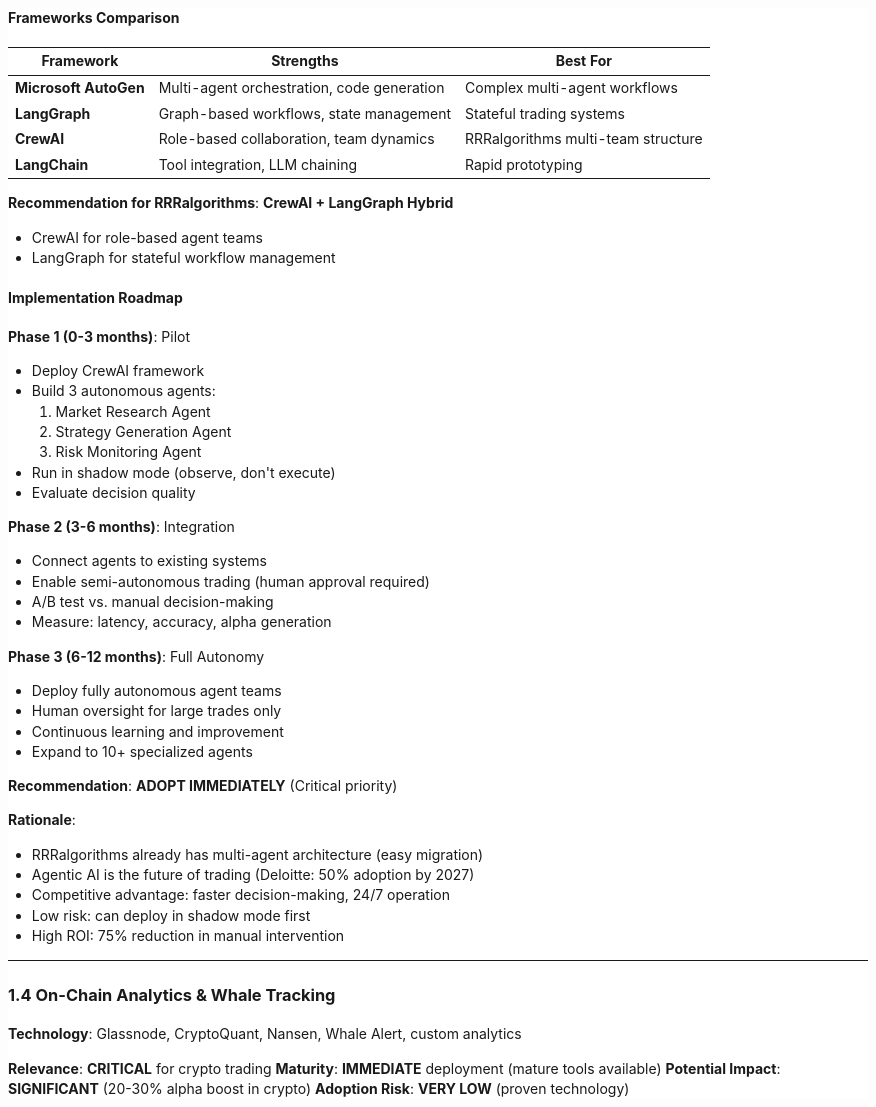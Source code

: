 #### Frameworks Comparison

| Framework | Strengths | Best For |
|-----------|-----------|----------|
| **Microsoft AutoGen** | Multi-agent orchestration, code generation | Complex multi-agent workflows |
| **LangGraph** | Graph-based workflows, state management | Stateful trading systems |
| **CrewAI** | Role-based collaboration, team dynamics | RRRalgorithms multi-team structure |
| **LangChain** | Tool integration, LLM chaining | Rapid prototyping |

**Recommendation for RRRalgorithms**: **CrewAI + LangGraph Hybrid**
- CrewAI for role-based agent teams
- LangGraph for stateful workflow management

#### Implementation Roadmap

**Phase 1 (0-3 months)**: Pilot
- Deploy CrewAI framework
- Build 3 autonomous agents:
  1. Market Research Agent
  2. Strategy Generation Agent
  3. Risk Monitoring Agent
- Run in shadow mode (observe, don't execute)
- Evaluate decision quality

**Phase 2 (3-6 months)**: Integration
- Connect agents to existing systems
- Enable semi-autonomous trading (human approval required)
- A/B test vs. manual decision-making
- Measure: latency, accuracy, alpha generation

**Phase 3 (6-12 months)**: Full Autonomy
- Deploy fully autonomous agent teams
- Human oversight for large trades only
- Continuous learning and improvement
- Expand to 10+ specialized agents

**Recommendation**: **ADOPT IMMEDIATELY** (Critical priority)

**Rationale**:
- RRRalgorithms already has multi-agent architecture (easy migration)
- Agentic AI is the future of trading (Deloitte: 50% adoption by 2027)
- Competitive advantage: faster decision-making, 24/7 operation
- Low risk: can deploy in shadow mode first
- High ROI: 75% reduction in manual intervention

---

### 1.4 On-Chain Analytics & Whale Tracking

**Technology**: Glassnode, CryptoQuant, Nansen, Whale Alert, custom analytics

**Relevance**: **CRITICAL** for crypto trading
**Maturity**: **IMMEDIATE** deployment (mature tools available)
**Potential Impact**: **SIGNIFICANT** (20-30% alpha boost in crypto)
**Adoption Risk**: **VERY LOW** (proven technology)

